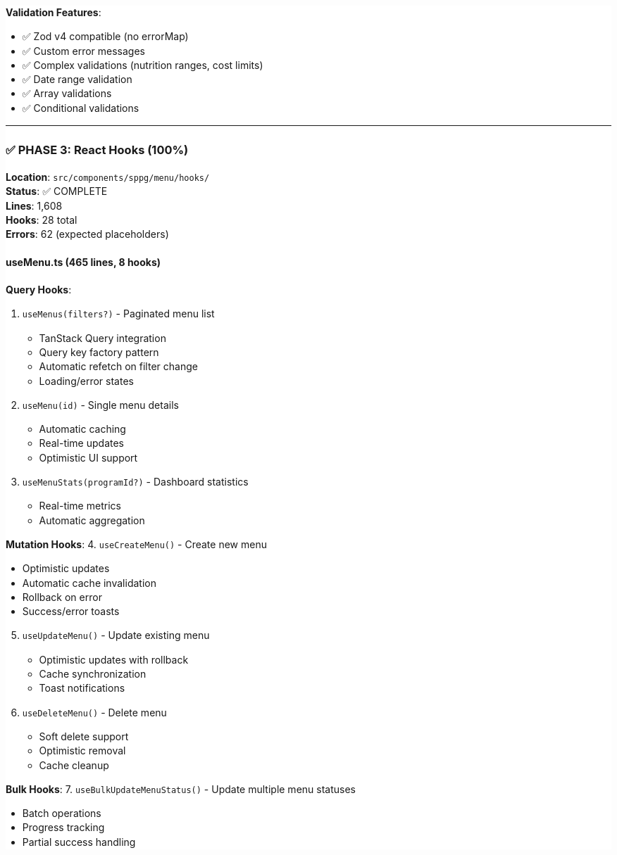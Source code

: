 **Validation Features**:
- ✅ Zod v4 compatible (no errorMap)
- ✅ Custom error messages
- ✅ Complex validations (nutrition ranges, cost limits)
- ✅ Date range validation
- ✅ Array validations
- ✅ Conditional validations

---

### ✅ PHASE 3: React Hooks (100%)
**Location**: `src/components/sppg/menu/hooks/`  
**Status**: ✅ COMPLETE  
**Lines**: 1,608  
**Hooks**: 28 total  
**Errors**: 62 (expected placeholders)

#### useMenu.ts (465 lines, 8 hooks)
**Query Hooks**:
1. `useMenus(filters?)` - Paginated menu list
   - TanStack Query integration
   - Query key factory pattern
   - Automatic refetch on filter change
   - Loading/error states

2. `useMenu(id)` - Single menu details
   - Automatic caching
   - Real-time updates
   - Optimistic UI support

3. `useMenuStats(programId?)` - Dashboard statistics
   - Real-time metrics
   - Automatic aggregation

**Mutation Hooks**:
4. `useCreateMenu()` - Create new menu
   - Optimistic updates
   - Automatic cache invalidation
   - Rollback on error
   - Success/error toasts

5. `useUpdateMenu()` - Update existing menu
   - Optimistic updates with rollback
   - Cache synchronization
   - Toast notifications

6. `useDeleteMenu()` - Delete menu
   - Soft delete support
   - Optimistic removal
   - Cache cleanup

**Bulk Hooks**:
7. `useBulkUpdateMenuStatus()` - Update multiple menu statuses
   - Batch operations
   - Progress tracking
   - Partial success handling
